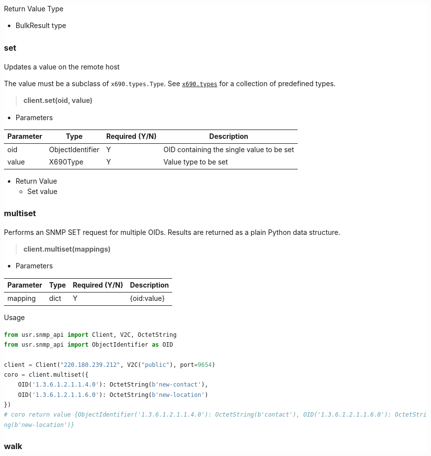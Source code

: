 Return Value Type

- BulkResult type



### set

Updates a value on the remote host

The value must be a subclass of `x690.types.Type`. See [`x690.types`](https://exhuma.github.io/x690/api/x690.html#module-x690.types) for a collection of predefined types.

> **client.set(oid, value)**

- Parameters

| Parameter | Type             | Required (Y/N) | Description                               |
| --------- | ---------------- | -------------- | ----------------------------------------- |
| oid       | ObjectIdentifier | Y              | OID containing the single value to be set |
| value     | X690Type         | Y              | Value type to be set                      |

- Return Value
  - Set value



### multiset

Performs an SNMP SET request for multiple OIDs. Results are returned as a plain Python data structure.

> **client.multiset(mappings)**

- Parameters

| Parameter | Type | Required (Y/N) | Description |
| --------- | ---- | -------------- | ----------- |
| mapping   | dict | Y              | {oid:value} |

Usage

```python
from usr.snmp_api import Client, V2C, OctetString
from usr.snmp_api import ObjectIdentifier as OID

client = Client("220.180.239.212", V2C("public"), port=9654)
coro = client.multiset({
    OID('1.3.6.1.2.1.1.4.0'): OctetString(b'new-contact'),
    OID('1.3.6.1.2.1.1.6.0'): OctetString(b'new-location')
})
# coro return value {ObjectIdentifier('1.3.6.1.2.1.1.4.0'): OctetString(b'contact'), OID('1.3.6.1.2.1.1.6.0'): OctetString(b'new-location')}
```



### walk
